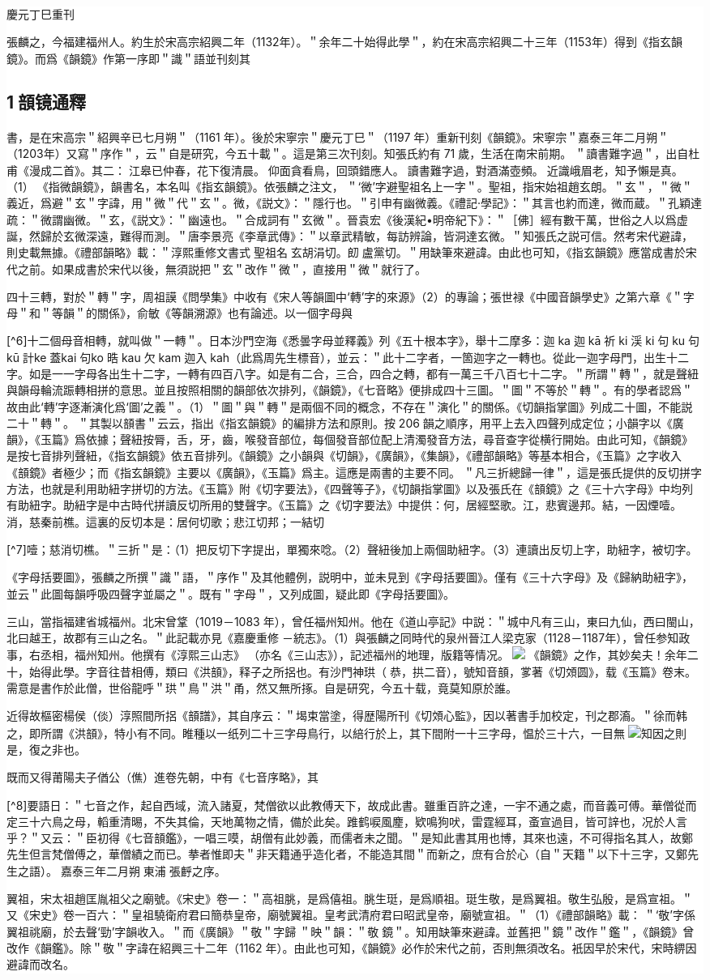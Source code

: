 慶元丁巳重刊

張麟之，今福建福州人。約生於宋高宗紹興二年（1132年）。＂余年二十始得此學＂，約在宋高宗紹興二十三年（1153年）得到《指玄韻鏡》。而爲《韻鏡》作第一序即＂識＂語並刊刻其

## 1 䫓镜通釋

書，是在宋高宗＂紹興辛已七月朔＂（1161 年）。後於宋寧宗＂慶元丁巳＂（1197 年）重新刊刻《韻鏡》。宋寧宗＂嘉泰三年二月朔＂ （1203年）又寫＂序作＂，云＂自是研究，今五十載＂。這是第三次刊刻。知張氏約有 71 歲，生活在南宋前期。
＂讀書難字過＂，出自杜甫《漫成二首》。其二：
江皋已仲春，花下復清晨。
仰面貪看鳥，回頭錯應人。
讀書難字過，對酒滿壺頻。
近識峨眉老，知予懶是真。（1）
《指微韻鏡》，韻書名，本名叫《指玄韻鏡》。依張麟之注文， ＂‘微’字避聖祖名上一字＂。聖祖，指宋始祖趙玄朗。＂玄＂，＂微＂義近，爲避＂玄＂字諱，用＂微＂代＂玄＂。微，《説文》：＂隱行也。＂引申有幽微義。《禮記‧學記》：＂其言也約而達，微而蔵。＂孔穎達疏：＂微謂幽微。＂玄，《説文》：＂幽遠也。＂合成詞有＂玄微＂。晉袁宏《後漢紀•明帝紀下》：＂［佛］經有數干萬，世俗之人以爲虚誕，然歸於玄微深遠，難得而測。＂唐李景亮《李章武傳》：＂以章武精敏，每訪辨論，皆洞達玄微。＂知張氏之説可信。然考宋代避諱，則史載無據。《禮部韻略》載：＂淳熙重修文書式 聖祖名 玄胡涓切。㓪 盧黨切。＂用缺筆來避諱。由此也可知，《指玄韻鏡》應當成書於宋代之前。如果成書於宋代以後，無須説把＂玄＂改作＂微＂，直接用＂微＂就行了。

四十三轉，對於＂轉＂字，周祖謨《問學集》中收有《宋人等韻圖中‘轉’字的來源》（2）的專論；張世禄《中國音韻學史》之第六章《＂字母＂和＂等韻＂的關係》，俞敏《等韻溯源》也有論述。以一個字母與

[^6]十二個母音相轉，就叫做＂一轉＂。日本沙門空海《悉曇字母並釋義》列《五十根本字》，舉十二摩多：迦 ka 迦 kā 祈 ki 渓 ki 句 ku 句 kū 計ke 蓋kai 句ko 晧 kau 欠 kam 迦入 kah（此爲周先生標音），並云：＂此十二字者，一箇迦字之一轉也。從此一迦字母門，出生十二字。如是一一字母各出生十二字，一轉有四百八字。如是有二合，三合，四合之轉，都有一萬三千八百七十二字。＂所謂＂轉＂，就是聲紐與韻母輪流䟴轉相拼的意思。並且按照相關的韻部依次排列，《韻鏡》，《七音略》便排成四十三圖。＂圖＂不等於＂轉＂。有的學者認爲＂故由此‘轉’字逐漸演化爲‘圖’之義＂。（1）＂圖＂與＂轉＂是兩個不同的概念，不存在＂演化＂的關係。《切韻指掌圖》列成二十圖，不能説二十＂轉＂。
＂其製以䫓書＂云云，指出《指玄韻鏡》的編排方法和原則。按 206 韻之順序，用平上去入四聲列成定位；小韻字以《廣韻》，《玉篇》爲依據；聲紐按脣，舌，牙，齒，喉發音部位，每個發音部位配上清濁發音方法，尋音查字從横行開始。由此可知，《韻鏡》是按七音排列聲紐，《指玄韻鏡》依五音排列。《韻鏡》之小韻與《切韻》，《廣韻》，《集韻》，《禮部韻略》等基本相合，《玉篇》之字收入《䫓鏡》者極少；而《指玄韻鏡》主要以《廣韻》，《玉篇》爲主。這應是兩書的主要不同。
＂凡三折總歸一律＂，這是張氏提供的反切拼字方法，也就是利用助紐字拼切的方法。《玉篇》附《切字要法》，《四聲等子》，《切韻指掌圖》以及張氏在《䫓鏡》之《三十六字母》中均列有助紐字。助紐字是中古時代拼讀反切所用的雙聲字。《玉篇》之《切字要法》中提供：何，居經堅歌。江，悲賓邊邦。結，一因煙噎。消，慈秦前樵。這裏的反切本是：居何切歌；悲江切邦；一結切

[^7]噎；慈消切樵。＂三折＂是：（1）把反切下字提出，單獨來唸。（2）聲紐後加上兩個助紐字。（3）連讀出反切上字，助紐字，被切字。

《字母括要圖》，張麟之所撰＂識＂語，＂序作＂及其他體例，説明中，並未見到《字母括要圖》。僅有《三十六字母》及《歸納助紐字》，並云＂此圖每韻呼吸四聲字並屬之＂。既有＂字母＂，又列成圖，疑此即《字母括要圖》。

三山，當指福建省城福州。北宋曾䩦（1019－1083 年），曾任福州知州。他在《道山亭記》中説：＂城中凡有三山，東曰九仙，西曰閩山，北曰越王，故郡有三山之名。＂此記載亦見《嘉慶重修 －統志》。（1）與張麟之同時代的泉州晉江人梁克家（1128－1187年），曾任参知政事，右丞相，福州知州。他撰有《淳熙三山志》 （亦名《三山志》），記述福州的地理，版籍等情况。
![](https://cdn.mathpix.com/cropped/2025_02_18_6c59c265080c69c78851g-026.jpg?height=81&width=1510&top_left_y=1569&top_left_x=314)
《韻鏡》之作，其妙矣夫！余年二十，始得此學。字音往昔相傅，類曰《洪䫓》，释子之所捛也。有沙門神珙（ 恭，拱二音），號知音䫓，㗬著《切頝圆》，载《玉篇》卷末。需意是書作於此僧，世俗龍呼＂珙＂鳥＂洪＂甬，然又無所㧻。自是研究，今五十载，竟莫知原於誰。

近得故樞密楊侯（倓）淳照間所捛《䫓譜》，其自序云：＂堨束當塗，得歴陽所刊《切頝心監》，因以著書手加校定，刊之郡㵝。＂徐而韩之，即所謂《洪䫓》，特小有不同。睢種以一纸列二十三字母鳥行，以䋨行於上，其下間附一十三字母，愠於三十六，一目無
![](https://cdn.mathpix.com/cropped/2025_02_18_6c59c265080c69c78851g-026.jpg?height=72&width=1632&top_left_y=2385&top_left_x=198)知因之則是，復之非也。

既而又得莆陽夫子偤公（僬）進卷先朝，中有《七音序略》，其

[^8]要語日：＂七音之作，起自西域，流入諸夏，梵僧欲以此教傅天下，故成此書。雖重百許之達，一宇不通之處，而音義可傅。華僧從而定三十六鳥之母，轁重清晹，不失其倫，天地萬物之情，備於此矣。踓鹤唳風䴤，欵鳴狗吠，雷霆經耳，蚉宣過目，皆可䛨也，况於人言乎？＂又云：＂臣初得《七音䫓鑑》，一唱三嗼，胡僧有此妙義，而儒者未之聞。＂是知此書其用也博，其來也遠，不可得指名其人，故鄭先生但言梵僧傅之，華僧績之而已。拲者惟即夫＂非天籍通乎造化者，不能造其間＂而新之，庶有合於心（自＂天籍＂以下十三字，又鄭先生之語）。 嘉泰三年二月朔 東浦 張䴣之序。

翼祖，宋太祖趙匡胤祖父之廟號。《宋史》卷一：＂高祖朓，是爲僖祖。朓生珽，是爲順祖。珽生敬，是爲翼祖。敬生弘殷，是爲宣祖。＂又《宋史》卷一百六：＂皇祖驍衛府君曰簡恭皇帝，廟號翼祖。皇考武清府君曰昭武皇帝，廟號宣祖。＂（1）《禮部韻略》載： ＂‘敬’字係翼祖祧廟，於去聲‘勁’字韻收入。＂而《廣韻》＂敬＂字歸 ＂映＂韻：＂敬 鏡＂。知用缺筆來避諱。並舊把＂鏡＂改作＂鑑＂，《韻鏡》曾改作《韻鑑》。除＂敬＂字諱在紹興三十二年（1162 年）。由此也可知，《韻鏡》必作於宋代之前，否則無須改名。衹因早於宋代，宋時綥因避諱而改名。
